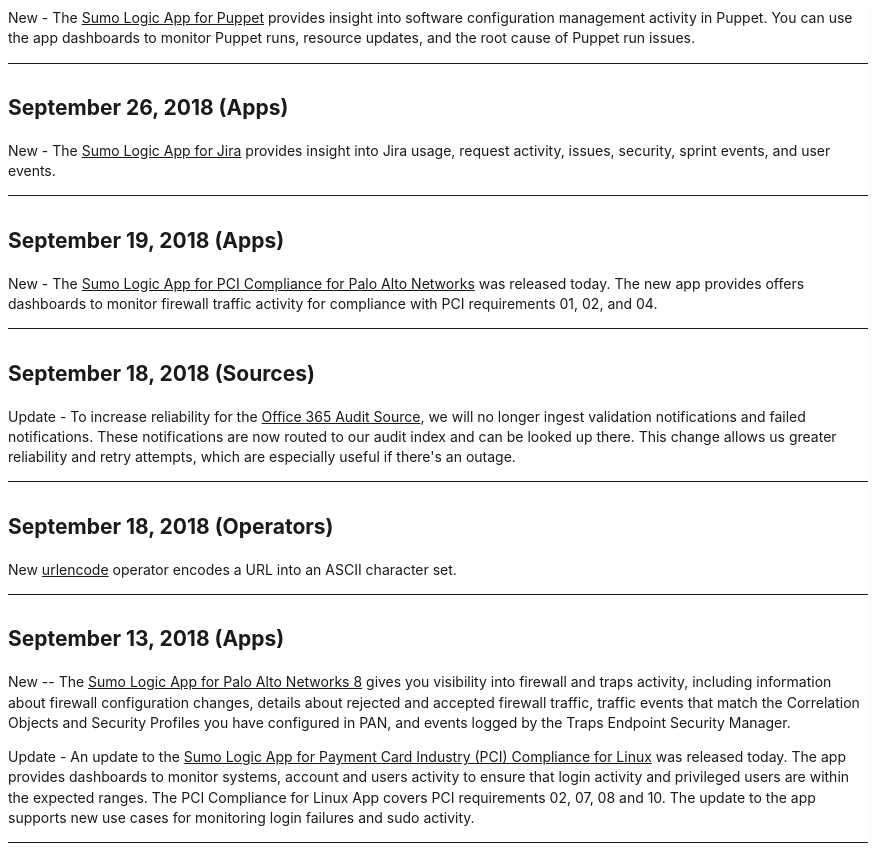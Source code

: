 New - The [Sumo Logic App for Puppet](https://help.sumologic.com/07Sumo-Logic-Apps/08App_Development/Puppet) provides insight into software configuration management activity in Puppet. You can use the app dashboards to monitor Puppet runs, resource updates, and the root cause of Puppet run issues.

---
## September 26, 2018 (Apps)

New - The [Sumo Logic App for Jira](https://help.sumologic.com/07Sumo-Logic-Apps/08App_Development/Jira) provides insight into Jira usage, request activity, issues, security, sprint events, and user events.   

---
## September 19, 2018 (Apps)

New - The [Sumo Logic App for PCI Compliance for Palo Alto Networks](https://help.sumologic.com/07Sumo-Logic-Apps/16PCI_Compliance/PCI_Compliance_for_Palo_Alto_Networks) was released today.  The new app provides  offers dashboards to monitor firewall traffic activity for compliance with PCI requirements 01, 02, and 04.

---
## September 18, 2018 (Sources)

Update -  To increase reliability for the [Office 365 Audit Source](https://help.sumologic.com/03Send-Data/Sources/02Sources-for-Hosted-Collectors/Microsoft-Office-365-Audit-Source), we will no longer ingest validation notifications and failed notifications. These notifications are now routed to our audit index and can be looked up there. This change allows us greater reliability and retry attempts, which are especially useful if there's an outage.

---
## September 18, 2018 (Operators)

New [urlencode](https://help.sumologic.com/05Search/Search-Query-Language/Search-Operators/urlencode) operator encodes a URL into an ASCII character set.

---
## September 13, 2018 (Apps)

New -- The [Sumo Logic App for Palo Alto Networks 8](https://help.sumologic.com/07Sumo-Logic-Apps/22Security_and_Threat_Detection/Palo_Alto_Networks_8) gives you visibility into firewall and traps activity, including information about firewall configuration changes, details about rejected and accepted firewall traffic, traffic events that match the Correlation Objects and Security Profiles you have configured in PAN, and events logged by the Traps Endpoint Security Manager.


Update - An update to the [Sumo Logic App for Payment Card Industry (PCI) Compliance for Linux](https://help.sumologic.com/07Sumo-Logic-Apps/16PCI_Compliance/PCI_Compliance_for_Linux) was released today. The app provides dashboards to monitor systems, account and users activity to ensure that login activity and privileged users are within the expected ranges. The PCI Compliance for Linux App covers PCI requirements 02, 07, 08 and 10. The update to the app supports new use cases for monitoring login failures and sudo activity.

---
